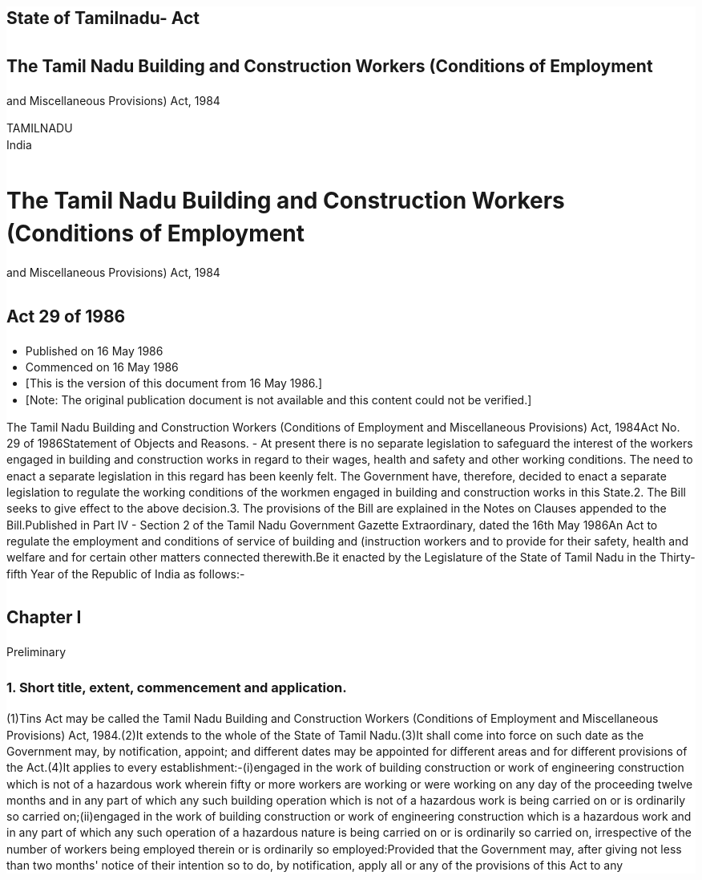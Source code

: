 ## State of Tamilnadu- Act

## The Tamil Nadu Building and Construction Workers (Conditions of Employment
and Miscellaneous Provisions) Act, 1984

TAMILNADU  
India

# The Tamil Nadu Building and Construction Workers (Conditions of Employment
and Miscellaneous Provisions) Act, 1984

## Act 29 of 1986

  * Published on 16 May 1986 
  * Commenced on 16 May 1986 
  * [This is the version of this document from 16 May 1986.] 
  * [Note: The original publication document is not available and this content could not be verified.] 

The Tamil Nadu Building and Construction Workers (Conditions of Employment and
Miscellaneous Provisions) Act, 1984Act No. 29 of 1986Statement of Objects and
Reasons. - At present there is no separate legislation to safeguard the
interest of the workers engaged in building and construction works in regard
to their wages, health and safety and other working conditions. The need to
enact a separate legislation in this regard has been keenly felt. The
Government have, therefore, decided to enact a separate legislation to
regulate the working conditions of the workmen engaged in building and
construction works in this State.2\. The Bill seeks to give effect to the
above decision.3\. The provisions of the Bill are explained in the Notes on
Clauses appended to the Bill.Published in Part IV - Section 2 of the Tamil
Nadu Government Gazette Extraordinary, dated the 16th May 1986An Act to
regulate the employment and conditions of service of building and (instruction
workers and to provide for their safety, health and welfare and for certain
other matters connected therewith.Be it enacted by the Legislature of the
State of Tamil Nadu in the Thirty-fifth Year of the Republic of India as
follows:-

## Chapter I  
Preliminary

### 1. Short title, extent, commencement and application.

(1)Tins Act may be called the Tamil Nadu Building and Construction Workers
(Conditions of Employment and Miscellaneous Provisions) Act, 1984.(2)It
extends to the whole of the State of Tamil Nadu.(3)It shall come into force on
such date as the Government may, by notification, appoint; and different dates
may be appointed for different areas and for different provisions of the
Act.(4)It applies to every establishment:-(i)engaged in the work of building
construction or work of engineering construction which is not of a hazardous
work wherein fifty or more workers are working or were working on any day of
the proceeding twelve months and in any part of which any such building
operation which is not of a hazardous work is being carried on or is
ordinarily so carried on;(ii)engaged in the work of building construction or
work of engineering construction which is a hazardous work and in any part of
which any such operation of a hazardous nature is being carried on or is
ordinarily so carried on, irrespective of the number of workers being employed
therein or is ordinarily so employed:Provided that the Government may, after
giving not less than two months' notice of their intention so to do, by
notification, apply all or any of the provisions of this Act to any